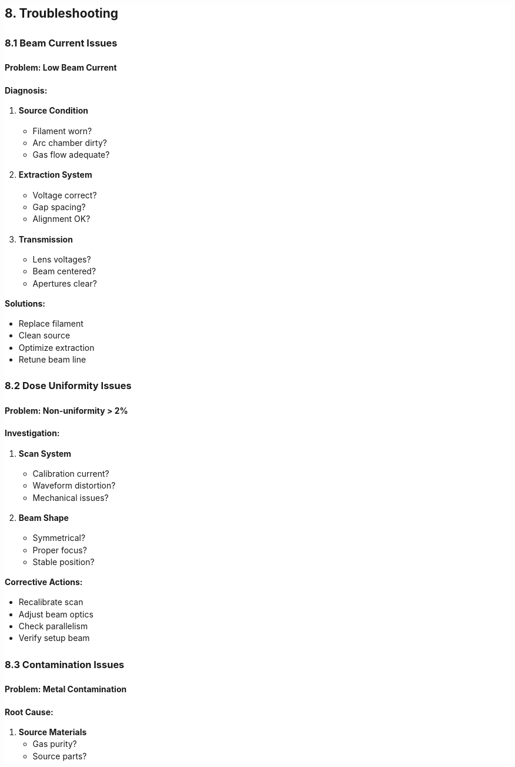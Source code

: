 
## 8. Troubleshooting

### 8.1 Beam Current Issues

#### Problem: Low Beam Current
**Diagnosis:**
1. **Source Condition**
   - Filament worn?
   - Arc chamber dirty?
   - Gas flow adequate?

2. **Extraction System**
   - Voltage correct?
   - Gap spacing?
   - Alignment OK?

3. **Transmission**
   - Lens voltages?
   - Beam centered?
   - Apertures clear?

**Solutions:**
- Replace filament
- Clean source
- Optimize extraction
- Retune beam line

### 8.2 Dose Uniformity Issues

#### Problem: Non-uniformity > 2%
**Investigation:**
1. **Scan System**
   - Calibration current?
   - Waveform distortion?
   - Mechanical issues?

2. **Beam Shape**
   - Symmetrical?
   - Proper focus?
   - Stable position?

**Corrective Actions:**
- Recalibrate scan
- Adjust beam optics
- Check parallelism
- Verify setup beam

### 8.3 Contamination Issues

#### Problem: Metal Contamination
**Root Cause:**
1. **Source Materials**
   - Gas purity?
   - Source parts?
